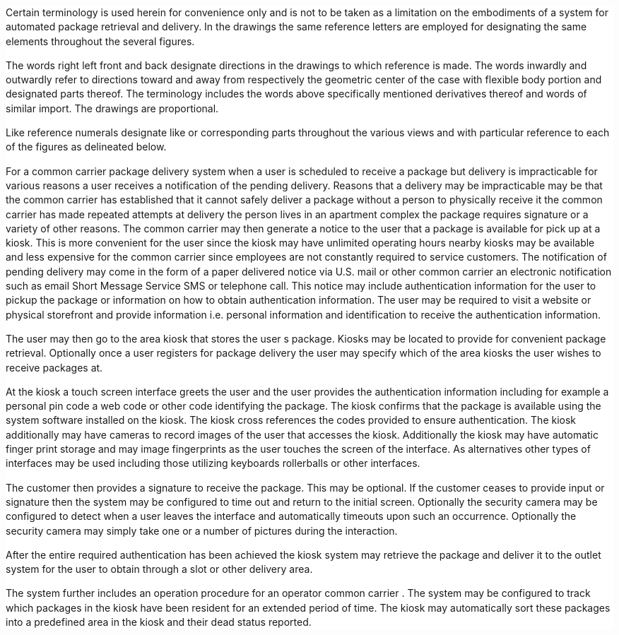 Certain terminology is used herein for convenience only and is not to be taken as a limitation on the embodiments of a system for automated package retrieval and delivery. In the drawings the same reference letters are employed for designating the same elements throughout the several figures.

The words right left front and back designate directions in the drawings to which reference is made. The words inwardly and outwardly refer to directions toward and away from respectively the geometric center of the case with flexible body portion and designated parts thereof. The terminology includes the words above specifically mentioned derivatives thereof and words of similar import. The drawings are proportional.

Like reference numerals designate like or corresponding parts throughout the various views and with particular reference to each of the figures as delineated below.

For a common carrier package delivery system when a user is scheduled to receive a package but delivery is impracticable for various reasons a user receives a notification of the pending delivery. Reasons that a delivery may be impracticable may be that the common carrier has established that it cannot safely deliver a package without a person to physically receive it the common carrier has made repeated attempts at delivery the person lives in an apartment complex the package requires signature or a variety of other reasons. The common carrier may then generate a notice to the user that a package is available for pick up at a kiosk. This is more convenient for the user since the kiosk may have unlimited operating hours nearby kiosks may be available and less expensive for the common carrier since employees are not constantly required to service customers. The notification of pending delivery may come in the form of a paper delivered notice via U.S. mail or other common carrier an electronic notification such as email Short Message Service SMS or telephone call. This notice may include authentication information for the user to pickup the package or information on how to obtain authentication information. The user may be required to visit a website or physical storefront and provide information i.e. personal information and identification to receive the authentication information.

The user may then go to the area kiosk that stores the user s package. Kiosks may be located to provide for convenient package retrieval. Optionally once a user registers for package delivery the user may specify which of the area kiosks the user wishes to receive packages at.

At the kiosk a touch screen interface greets the user and the user provides the authentication information including for example a personal pin code a web code or other code identifying the package. The kiosk confirms that the package is available using the system software installed on the kiosk. The kiosk cross references the codes provided to ensure authentication. The kiosk additionally may have cameras to record images of the user that accesses the kiosk. Additionally the kiosk may have automatic finger print storage and may image fingerprints as the user touches the screen of the interface. As alternatives other types of interfaces may be used including those utilizing keyboards rollerballs or other interfaces.

The customer then provides a signature to receive the package. This may be optional. If the customer ceases to provide input or signature then the system may be configured to time out and return to the initial screen. Optionally the security camera may be configured to detect when a user leaves the interface and automatically timeouts upon such an occurrence. Optionally the security camera may simply take one or a number of pictures during the interaction.

After the entire required authentication has been achieved the kiosk system may retrieve the package and deliver it to the outlet system for the user to obtain through a slot or other delivery area.

The system further includes an operation procedure for an operator common carrier . The system may be configured to track which packages in the kiosk have been resident for an extended period of time. The kiosk may automatically sort these packages into a predefined area in the kiosk and their dead status reported.
